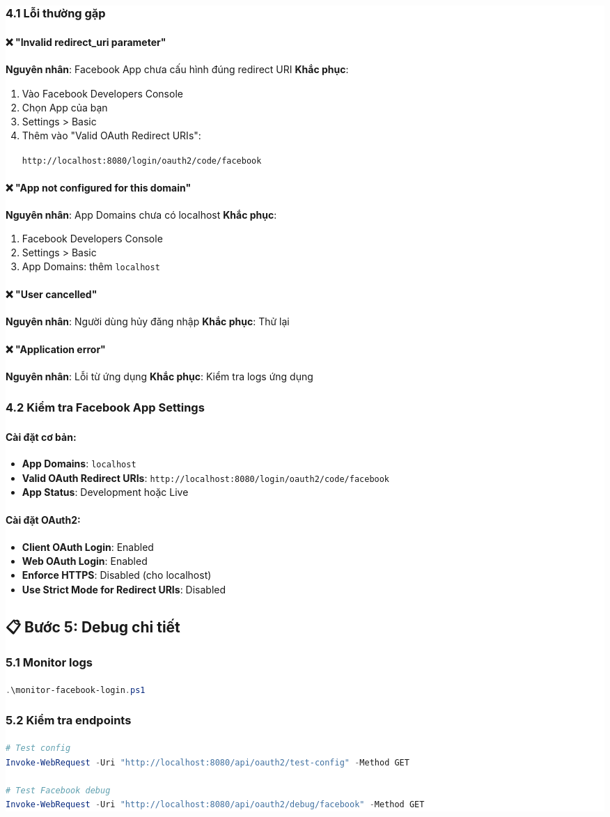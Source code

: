 ### 4.1 Lỗi thường gặp

#### ❌ "Invalid redirect_uri parameter"
**Nguyên nhân**: Facebook App chưa cấu hình đúng redirect URI
**Khắc phục**:
1. Vào Facebook Developers Console
2. Chọn App của bạn
3. Settings > Basic
4. Thêm vào "Valid OAuth Redirect URIs":
   ```
   http://localhost:8080/login/oauth2/code/facebook
   ```

#### ❌ "App not configured for this domain"
**Nguyên nhân**: App Domains chưa có localhost
**Khắc phục**:
1. Facebook Developers Console
2. Settings > Basic
3. App Domains: thêm `localhost`

#### ❌ "User cancelled"
**Nguyên nhân**: Người dùng hủy đăng nhập
**Khắc phục**: Thử lại

#### ❌ "Application error"
**Nguyên nhân**: Lỗi từ ứng dụng
**Khắc phục**: Kiểm tra logs ứng dụng

### 4.2 Kiểm tra Facebook App Settings

#### Cài đặt cơ bản:
- **App Domains**: `localhost`
- **Valid OAuth Redirect URIs**: `http://localhost:8080/login/oauth2/code/facebook`
- **App Status**: Development hoặc Live

#### Cài đặt OAuth2:
- **Client OAuth Login**: Enabled
- **Web OAuth Login**: Enabled
- **Enforce HTTPS**: Disabled (cho localhost)
- **Use Strict Mode for Redirect URIs**: Disabled

## 📋 Bước 5: Debug chi tiết

### 5.1 Monitor logs
```powershell
.\monitor-facebook-login.ps1
```

### 5.2 Kiểm tra endpoints
```powershell
# Test config
Invoke-WebRequest -Uri "http://localhost:8080/api/oauth2/test-config" -Method GET

# Test Facebook debug
Invoke-WebRequest -Uri "http://localhost:8080/api/oauth2/debug/facebook" -Method GET
```
